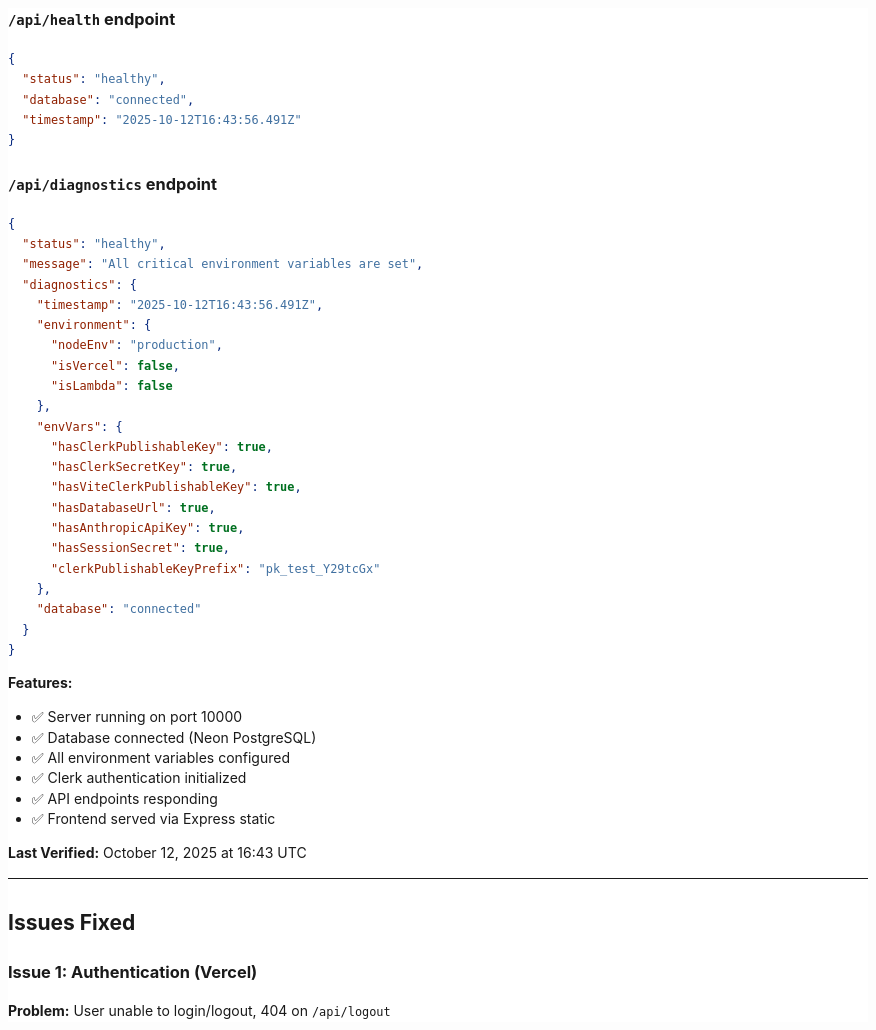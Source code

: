 ### `/api/health` endpoint
```json
{
  "status": "healthy",
  "database": "connected",
  "timestamp": "2025-10-12T16:43:56.491Z"
}
```

### `/api/diagnostics` endpoint
```json
{
  "status": "healthy",
  "message": "All critical environment variables are set",
  "diagnostics": {
    "timestamp": "2025-10-12T16:43:56.491Z",
    "environment": {
      "nodeEnv": "production",
      "isVercel": false,
      "isLambda": false
    },
    "envVars": {
      "hasClerkPublishableKey": true,
      "hasClerkSecretKey": true,
      "hasViteClerkPublishableKey": true,
      "hasDatabaseUrl": true,
      "hasAnthropicApiKey": true,
      "hasSessionSecret": true,
      "clerkPublishableKeyPrefix": "pk_test_Y29tcGx"
    },
    "database": "connected"
  }
}
```

**Features:**
- ✅ Server running on port 10000
- ✅ Database connected (Neon PostgreSQL)
- ✅ All environment variables configured
- ✅ Clerk authentication initialized
- ✅ API endpoints responding
- ✅ Frontend served via Express static

**Last Verified:** October 12, 2025 at 16:43 UTC

---

## Issues Fixed

### Issue 1: Authentication (Vercel)
**Problem:** User unable to login/logout, 404 on `/api/logout`
